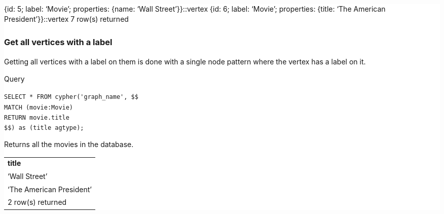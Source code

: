    </td>
  </tr>
  <tr>
   <td>{id: 5; label: ‘Movie’; properties: {name: ‘Wall Street’}}::vertex
   </td>
  </tr>
  <tr>
   <td>{id: 6; label: ‘Movie’; properties: {title: ‘The American President’}}::vertex
   </td>
  </tr>
  <tr>
   <td>7 row(s) returned
   </td>
  </tr>
</table>



### Get all vertices with a label

Getting all vertices with a label on them is done with a single node pattern where the vertex has a label on it.

Query


```postgresql
SELECT * FROM cypher('graph_name', $$
MATCH (movie:Movie)
RETURN movie.title
$$) as (title agtype);
```


Returns all the movies in the database.


<table>
  <tr>
   <td><strong>title</strong>
   </td>
  </tr>
  <tr>
   <td>‘Wall Street’
   </td>
  </tr>
  <tr>
   <td>‘The American President’
   </td>
  </tr>
  <tr>
   <td>2 row(s) returned
   </td>
  </tr>
</table>
